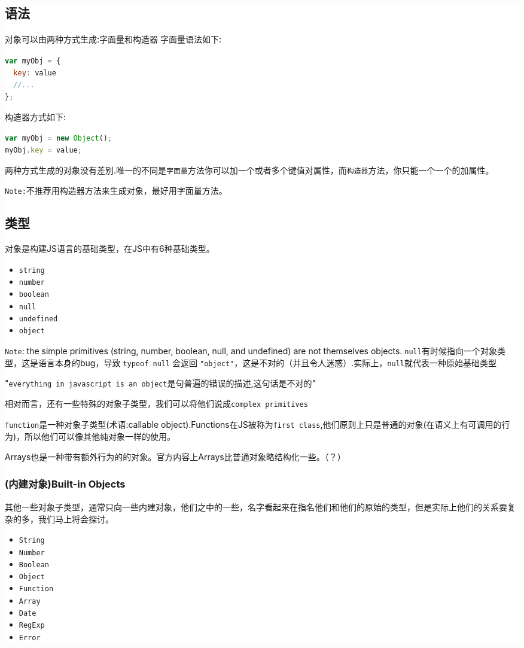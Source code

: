 语法
------
对象可以由两种方式生成:字面量和构造器
字面量语法如下:
```javascript
var myObj = {
  key: value
  //...
};
```
构造器方式如下:
```javascript
var myObj = new Object();
myObj.key = value;
```
两种方式生成的对象没有差别.唯一的不同是`字面量`方法你可以加一个或者多个键值对属性，而`构造器`方法，你只能一个一个的加属性。

`Note:`不推荐用构造器方法来生成对象，最好用字面量方法。

类型
---
对象是构建JS语言的基础类型，在JS中有6种基础类型。
- `string`
- `number`
- `boolean`
- `null`
- `undefined`
- `object`

`Note`: the simple primitives (string, number, boolean, null, and undefined) are not themselves objects.
`null`有时候指向一个对象类型，这是语言本身的bug，导致 `typeof null` 会返回 `"object"`，这是不对的（并且令人迷惑）.实际上，`null`就代表一种原始基础类型

"`everything in javascript is an object`是句普遍的错误的描述,这句话是不对的"

相对而言，还有一些特殊的对象子类型，我们可以将他们说成`complex primitives`

`function`是一种对象子类型(术语:callable object).Functions在JS被称为`first class`,他们原则上只是普通的对象(在语义上有可调用的行为)，所以他们可以像其他纯对象一样的使用。

Arrays也是一种带有额外行为的的对象。官方内容上Arrays比普通对象略结构化一些。（？）

### (内建对象)Built-in Objects

其他一些对象子类型，通常只向一些内建对象，他们之中的一些，名字看起来在指名他们和他们的原始的类型，但是实际上他们的关系要复杂的多，我们马上将会探讨。
* `String`
* `Number`
* `Boolean`
* `Object`
* `Function`
* `Array`
* `Date`
* `RegExp`
* `Error`
